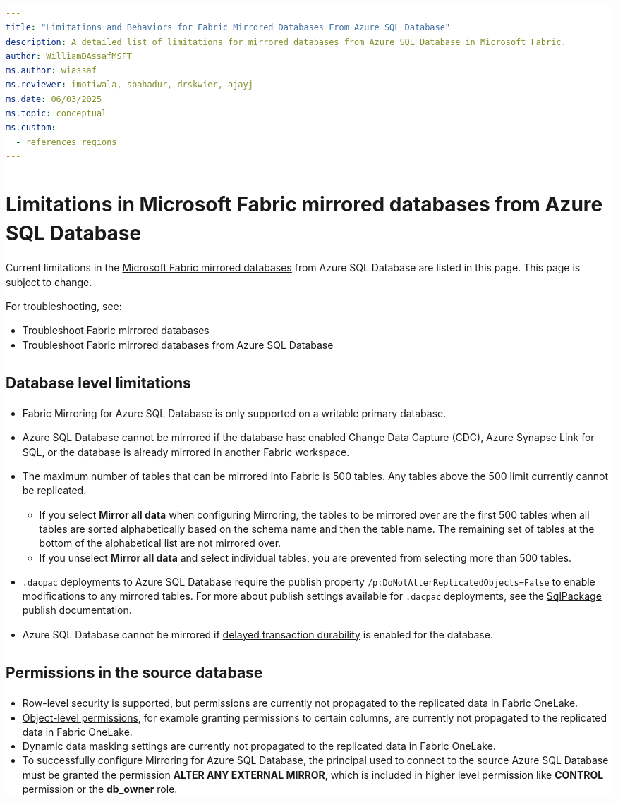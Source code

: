 ```yaml
---
title: "Limitations and Behaviors for Fabric Mirrored Databases From Azure SQL Database"
description: A detailed list of limitations for mirrored databases from Azure SQL Database in Microsoft Fabric.
author: WilliamDAssafMSFT
ms.author: wiassaf
ms.reviewer: imotiwala, sbahadur, drskwier, ajayj
ms.date: 06/03/2025
ms.topic: conceptual
ms.custom:
  - references_regions
---
```

# Limitations in Microsoft Fabric mirrored databases from Azure SQL Database

Current limitations in the [Microsoft Fabric mirrored databases](../mirroring/overview.md) from Azure SQL Database are listed in this page. This page is subject to change.

For troubleshooting, see:

- [Troubleshoot Fabric mirrored databases](../mirroring/troubleshooting.md)
- [Troubleshoot Fabric mirrored databases from Azure SQL Database](../mirroring/azure-sql-database-troubleshoot.md)

## Database level limitations

- Fabric Mirroring for Azure SQL Database is only supported on a writable primary database.
- Azure SQL Database cannot be mirrored if the database has: enabled Change Data Capture (CDC), Azure Synapse Link for SQL, or the database is already mirrored in another Fabric workspace.
- The maximum number of tables that can be mirrored into Fabric is 500 tables. Any tables above the 500 limit currently cannot be replicated.
  - If you select **Mirror all data** when configuring Mirroring, the tables to be mirrored over are the first 500 tables when all tables are sorted alphabetically based on the schema name and then the table name. The remaining set of tables at the bottom of the alphabetical list are not mirrored over.
  - If you unselect **Mirror all data** and select individual tables, you are prevented from selecting more than 500 tables.
- `.dacpac` deployments to Azure SQL Database require the publish property `/p:DoNotAlterReplicatedObjects=False` to enable modifications to any mirrored tables. For more about publish settings available for `.dacpac` deployments, see the [SqlPackage publish documentation](/sql/tools/sqlpackage/sqlpackage-publish).

- Azure SQL Database cannot be mirrored if [delayed transaction durability](/sql/relational-databases/logs/control-transaction-durability?view=azuresqldb-current&preserve-view=true) is enabled for the database.

## Permissions in the source database

- [Row-level security](/sql/relational-databases/security/row-level-security?view=fabric&preserve-view=true) is supported, but permissions are currently not propagated to the replicated data in Fabric OneLake.
- [Object-level permissions](/sql/t-sql/statements/grant-object-permissions-transact-sql?view=fabric&preserve-view=true), for example granting permissions to certain columns, are currently not propagated to the replicated data in Fabric OneLake.
- [Dynamic data masking](/sql/relational-databases/security/dynamic-data-masking?view=fabric&preserve-view=true) settings are currently not propagated to the replicated data in Fabric OneLake.
- To successfully configure Mirroring for Azure SQL Database, the principal used to connect to the source Azure SQL Database must be granted the permission **ALTER ANY EXTERNAL MIRROR**, which is included in higher level permission like **CONTROL** permission or the **db_owner** role.
